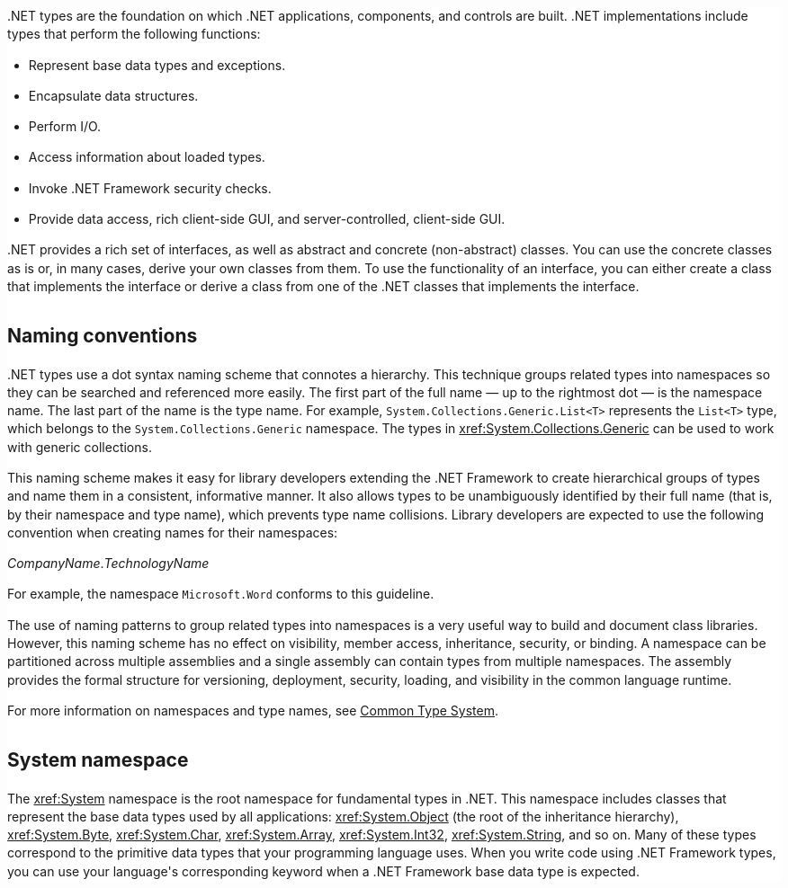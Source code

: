  .NET types are the foundation on which .NET applications, components, and controls are built. .NET implementations include types that perform the following functions:  
  
- Represent base data types and exceptions.  
  
- Encapsulate data structures.  
  
- Perform I/O.  
  
- Access information about loaded types.  
  
- Invoke .NET Framework security checks.  
  
- Provide data access, rich client-side GUI, and server-controlled, client-side GUI.  
  
 .NET provides a rich set of interfaces, as well as abstract and concrete (non-abstract) classes. You can use the concrete classes as is or, in many cases, derive your own classes from them. To use the functionality of an interface, you can either create a class that implements the interface or derive a class from one of the .NET classes that implements the interface.  
  
## Naming conventions

 .NET types use a dot syntax naming scheme that connotes a hierarchy. This technique groups related types into namespaces so they can be searched and referenced more easily. The first part of the full name — up to the rightmost dot — is the namespace name. The last part of the name is the type name. For example, `System.Collections.Generic.List<T>` represents the `List<T>` type, which belongs to the `System.Collections.Generic` namespace. The types in <xref:System.Collections.Generic> can be used to work with generic collections.  
  
 This naming scheme makes it easy for library developers extending the .NET Framework to create hierarchical groups of types and name them in a consistent, informative manner. It also allows types to be unambiguously identified by their full name (that is, by their namespace and type name), which prevents type name collisions. Library developers are expected to use the following convention when creating names for their namespaces:  
  
 *CompanyName*.*TechnologyName*  
  
 For example, the namespace `Microsoft.Word` conforms to this guideline.  
  
 The use of naming patterns to group related types into namespaces is a very useful way to build and document class libraries. However, this naming scheme has no effect on visibility, member access, inheritance, security, or binding. A namespace can be partitioned across multiple assemblies and a single assembly can contain types from multiple namespaces. The assembly provides the formal structure for versioning, deployment, security, loading, and visibility in the common language runtime.  
  
 For more information on namespaces and type names, see [Common Type System](base-types/common-type-system.md).  
  
## System namespace

 The <xref:System> namespace is the root namespace for fundamental types in .NET. This namespace includes classes that represent the base data types used by all applications: <xref:System.Object> (the root of the inheritance hierarchy), <xref:System.Byte>, <xref:System.Char>, <xref:System.Array>, <xref:System.Int32>, <xref:System.String>, and so on. Many of these types correspond to the primitive data types that your programming language uses. When you write code using .NET Framework types, you can use your language's corresponding keyword when a .NET Framework base data type is expected.  
  